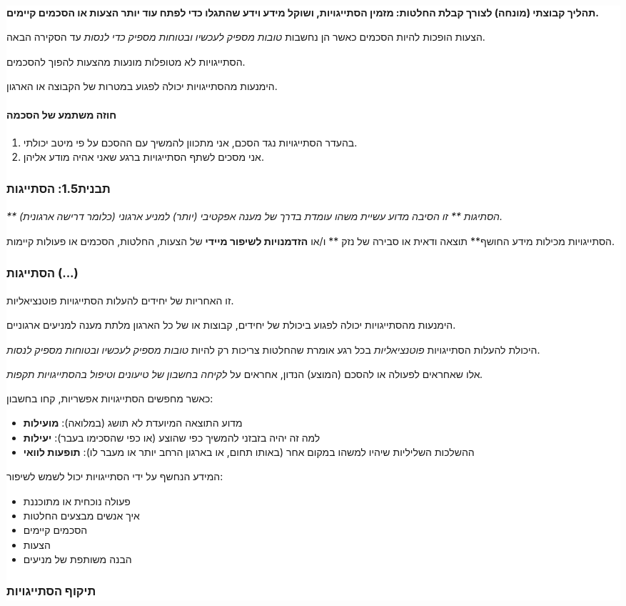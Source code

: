 **תהליך קבוצתי (מונחה) לצורך קבלת החלטות: מזמין הסתייגויות, ושוקל מידע וידע שהתגלו כדי לפתח עוד יותר הצעות או הסכמים קיימים.**

הצעות הופכות להיות הסכמים כאשר הן נחשבות *טובות מספיק לעכשיו ובטוחות מספיק כדי לנסות* עד הסקירה הבאה.

הסתייגויות לא מטופלות מונעות מהצעות להפוך להסכמים.

הימנעות מהסתייגויות יכולה לפגוע במטרות של הקבוצה או הארגון.


#### חוזה משתמע של הסכמה

1. בהעדר הסתייגויות נגד הסכם, אני מתכוון להמשיך עם ההסכם על פי מיטב יכולתי.
2. אני מסכים לשתף הסתייגויות ברגע שאני אהיה מודע אליהן.

###  תבנית1.5: הסתייגות

_** הסתיגות ** זו הסיבה מדוע עשיית משהו עומדת בדרך של מענה אפקטיבי (יותר) למניע ארגוני (כלומר דרישה ארגונית)._

הסתייגויות מכילות מידע החושף** תוצאה ודאית או סבירה של נזק ** ו/או **הזדמנויות לשיפור מיידי** של הצעות, החלטות, הסכמים או פעולות קיימות.


### הסתייגות (...)

זו האחריות של יחידים להעלות הסתייגויות פוטנציאליות.

הימנעות מהסתייגויות יכולה לפגוע ביכולת של יחידים, קבוצות או של כל הארגון מלתת מענה למניעים ארגוניים.

היכולת להעלות הסתייגויות *פוטנציאליות* בכל רגע אומרת שהחלטות צריכות רק להיות *טובות מספיק לעכשיו ובטוחות מספיק לנסות*.

אלו שאחראים לפעולה או להסכם (המוצע) הנדון, אחראים על *לקיחה בחשבון של טיעונים וטיפול בהסתייגויות תקפות.*



כאשר מחפשים הסתייגויות אפשריות, קחו בחשבון:

- מדוע התוצאה המיועדת לא תושג (במלואה): **מועילות**
- למה זה יהיה בזבזני להמשיך כפי שהוצע (או כפי שהסכימו בעבר): **יעילות**
- ההשלכות השליליות שיהיו למשהו במקום אחר (באותו תחום, או בארגון הרחב יותר או מעבר לו): **תופעות לוואי**



המידע הנחשף על ידי הסתייגויות יכול לשמש לשיפור:

- פעולה נוכחית או מתוכננת
- איך אנשים מבצעים החלטות
- הסכמים קיימים
- הצעות
- הבנה משותפת של מניעים


### תיקוף הסתייגויות
